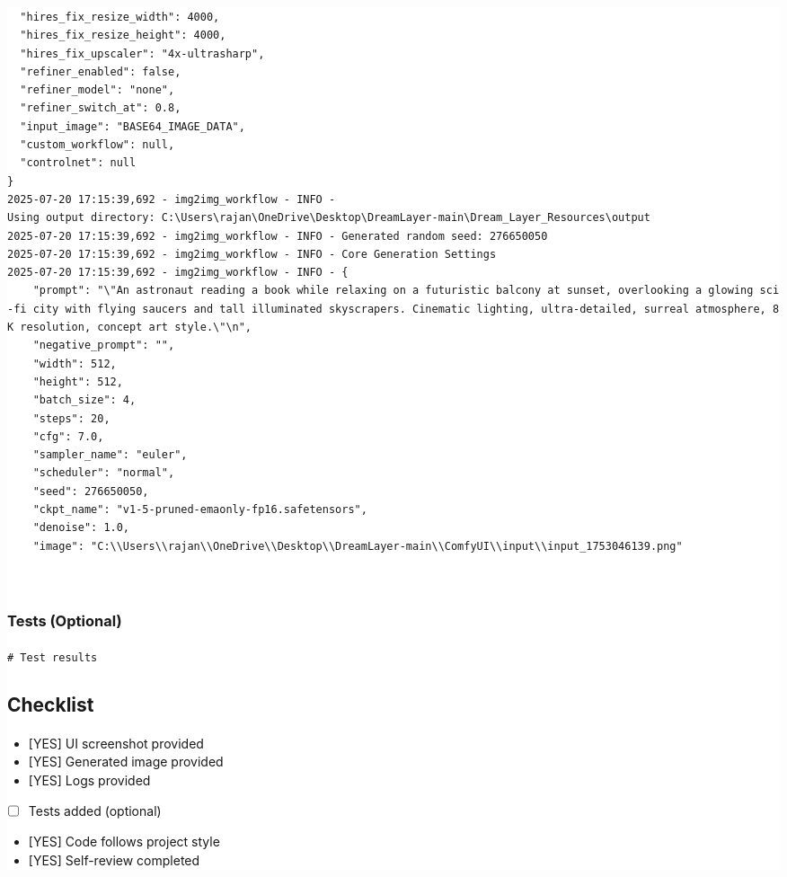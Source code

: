 ```text
  "hires_fix_resize_width": 4000,
  "hires_fix_resize_height": 4000,
  "hires_fix_upscaler": "4x-ultrasharp",
  "refiner_enabled": false,
  "refiner_model": "none",
  "refiner_switch_at": 0.8,
  "input_image": "BASE64_IMAGE_DATA",
  "custom_workflow": null,
  "controlnet": null
}
2025-07-20 17:15:39,692 - img2img_workflow - INFO - 
Using output directory: C:\Users\rajan\OneDrive\Desktop\DreamLayer-main\Dream_Layer_Resources\output
2025-07-20 17:15:39,692 - img2img_workflow - INFO - Generated random seed: 276650050
2025-07-20 17:15:39,692 - img2img_workflow - INFO - Core Generation Settings
2025-07-20 17:15:39,692 - img2img_workflow - INFO - {
    "prompt": "\"An astronaut reading a book while relaxing on a futuristic balcony at sunset, overlooking a glowing sci-fi city with flying saucers and tall illuminated skyscrapers. Cinematic lighting, ultra-detailed, surreal atmosphere, 8K resolution, concept art style.\"\n",
    "negative_prompt": "",
    "width": 512,
    "height": 512,
    "batch_size": 4,
    "steps": 20,
    "cfg": 7.0,
    "sampler_name": "euler",
    "scheduler": "normal",
    "seed": 276650050,
    "ckpt_name": "v1-5-pruned-emaonly-fp16.safetensors",
    "denoise": 1.0,
    "image": "C:\\Users\\rajan\\OneDrive\\Desktop\\DreamLayer-main\\ComfyUI\\input\\input_1753046139.png"



```

### Tests (Optional)

```text
# Test results
```

## Checklist
- [YES] UI screenshot provided
- [YES] Generated image provided  
- [YES] Logs provided
- [ ] Tests added (optional)
- [YES] Code follows project style
- [YES] Self-review completed 
